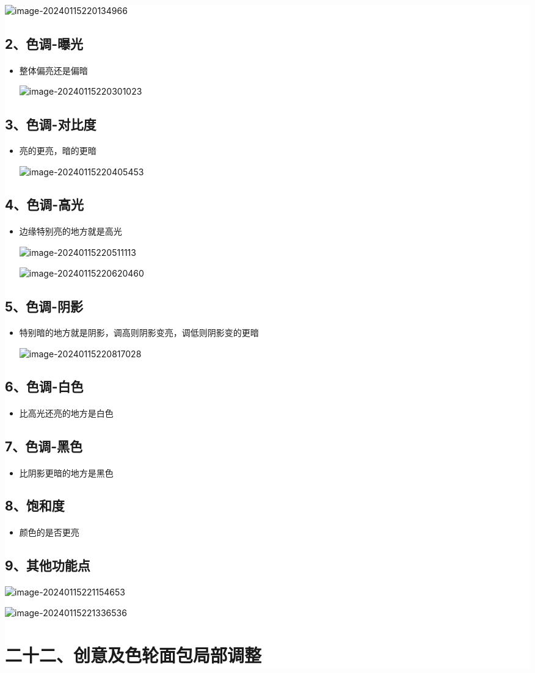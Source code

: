 ![image-20240115220134966](https://smcjava.oss-cn-hangzhou.aliyuncs.com/java/202401152201138.png)

## 2、色调-曝光

* 整体偏亮还是偏暗

  ![image-20240115220301023](https://smcjava.oss-cn-hangzhou.aliyuncs.com/java/202401152203183.png)

## 3、色调-对比度

* 亮的更亮，暗的更暗

  ![image-20240115220405453](https://smcjava.oss-cn-hangzhou.aliyuncs.com/java/202401152204691.png)

## 4、色调-高光

* 边缘特别亮的地方就是高光

  ![image-20240115220511113](https://smcjava.oss-cn-hangzhou.aliyuncs.com/java/202401152205303.png)

  ![image-20240115220620460](https://smcjava.oss-cn-hangzhou.aliyuncs.com/java/202401152206847.png)

## 5、色调-阴影

* 特别暗的地方就是阴影，调高则阴影变亮，调低则阴影变的更暗

  ![image-20240115220817028](https://smcjava.oss-cn-hangzhou.aliyuncs.com/java/202401152208194.png)

## 6、色调-白色

* 比高光还亮的地方是白色

## 7、色调-黑色

* 比阴影更暗的地方是黑色

## 8、饱和度

* 颜色的是否更亮

## 9、其他功能点

![image-20240115221154653](https://smcjava.oss-cn-hangzhou.aliyuncs.com/java/202401152211874.png)

![image-20240115221336536](https://smcjava.oss-cn-hangzhou.aliyuncs.com/java/202401152213741.png)

# 二十二、创意及色轮面包局部调整
